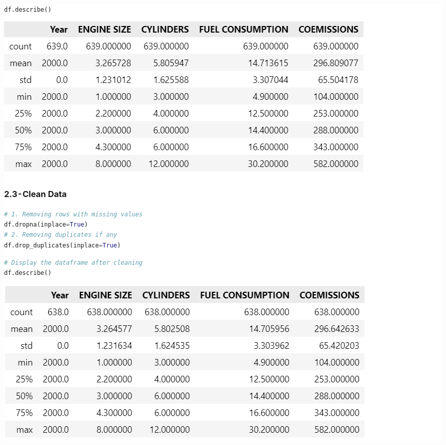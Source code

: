 

```python
df.describe()
```

![Figure 7](/18_LSTM/figures/fig7.png)


### 2.3 - Clean Data

```python
# 1. Removing rows with missing values
df.dropna(inplace=True)
# 2. Removing duplicates if any
df.drop_duplicates(inplace=True)
```

```python
# Display the dataframe after cleaning
df.describe()
```

![Figure 8](/18_LSTM/figures/fig8.png)
